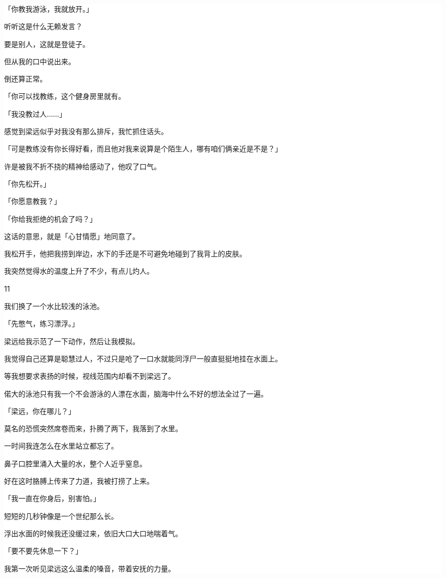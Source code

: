 「你教我游泳，我就放开。」

听听这是什么无赖发言？

要是别人，这就是登徒子。

但从我的口中说出来。

倒还算正常。

「你可以找教练，这个健身房里就有。

「我没教过人……」

感觉到梁远似乎对我没有那么排斥，我忙抓住话头。

「可是教练没有你长得好看，而且他对我来说算是个陌生人，哪有咱们俩亲近是不是？」

许是被我不折不挠的精神给感动了，他叹了口气。

「你先松开。」

「你愿意教我？」

「你给我拒绝的机会了吗？」

这话的意思，就是「心甘情愿」地同意了。

我松开手，他把我捞到岸边，水下的手还是不可避免地碰到了我背上的皮肤。

我突然觉得水的温度上升了不少，有点儿灼人。

11

我们换了一个水比较浅的泳池。

「先憋气，练习漂浮。」

梁远给我示范了一下动作，然后让我模拟。

我觉得自己还算是聪慧过人，不过只是呛了一口水就能同浮尸一般直挺挺地挂在水面上。

等我想要求表扬的时候，视线范围内却看不到梁远了。

偌大的泳池只有我一个不会游泳的人漂在水面，脑海中什么不好的想法全过了一遍。

「梁远，你在哪儿？」

莫名的恐慌突然席卷而来，扑腾了两下，我落到了水里。

一时间我连怎么在水里站立都忘了。

鼻子口腔里涌入大量的水，整个人近乎窒息。

好在这时胳膊上传来了力道，我被打捞了上来。

「我一直在你身后，别害怕。」

短短的几秒钟像是一个世纪那么长。

浮出水面的时候我还没缓过来，依旧大口大口地喘着气。

「要不要先休息一下？」

我第一次听见梁远这么温柔的嗓音，带着安抚的力量。
